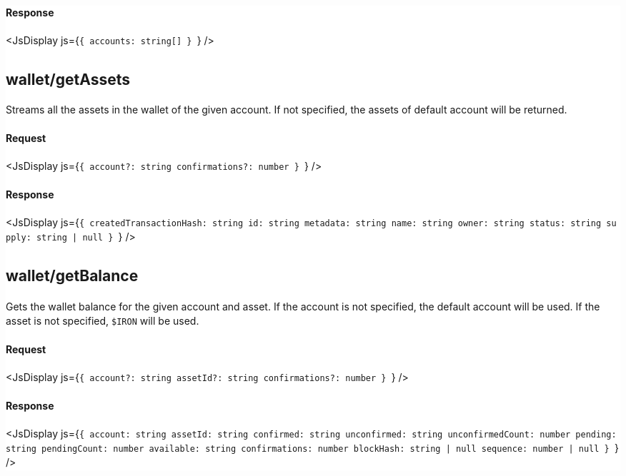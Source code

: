 #### Response

<JsDisplay js={`{
  accounts: string[]
}
`} />

## <GithubCodeLink link="wallet/getAssets"/> wallet/getAssets

Streams all the assets in the wallet of the given account. If not specified, the assets of default account will be returned.

#### Request

<JsDisplay js={`{
  account?: string
  confirmations?: number
}
`} />

#### Response

<JsDisplay js={`{
  createdTransactionHash: string
  id: string
  metadata: string
  name: string
  owner: string
  status: string
  supply: string | null
}
`} />

## <GithubCodeLink link="wallet/getBalance"/> wallet/getBalance

Gets the wallet balance for the given account and asset. If the account is not specified,
the default account will be used. If the asset is not specified, `$IRON` will be used.

#### Request

<JsDisplay js={`{
  account?: string
  assetId?: string
  confirmations?: number
}
`} />

#### Response

<JsDisplay js={`{
  account: string
  assetId: string
  confirmed: string
  unconfirmed: string
  unconfirmedCount: number
  pending: string
  pendingCount: number
  available: string
  confirmations: number
  blockHash: string | null
  sequence: number | null
}
`} />
